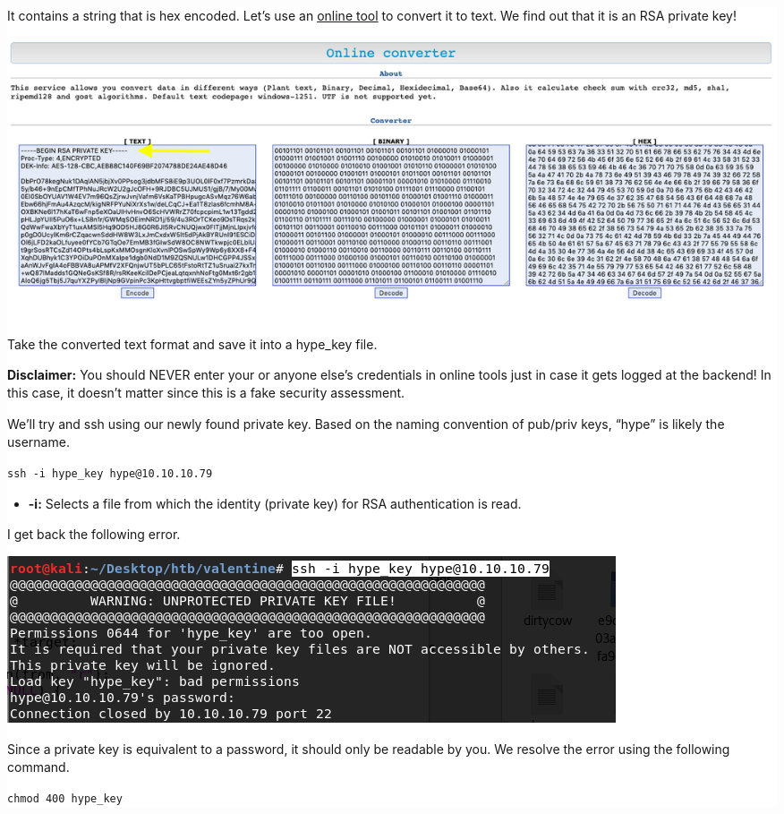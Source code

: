 It contains a string that is hex encoded. Let’s use an [online tool](https://conv.darkbyte.ru/) to convert it to text. We find out that it is an RSA private key!

![](../images/max/1311/1*dnlWAvC54dhMGUnpgg00Sg.png)

Take the converted text format and save it into a hype\_key file.

**Disclaimer:** You should NEVER enter your or anyone else’s credentials in online tools just in case it gets logged at the backend! In this case, it doesn’t matter since this is a fake security assessment.

We’ll try and ssh using our newly found private key. Based on the naming convention of pub/priv keys, “hype” is likely the username.

```text
ssh -i hype_key hype@10.10.10.79
```

* **-i:** Selects a file from which the identity \(private key\) for RSA authentication is read.

I get back the following error.

![](../images/max/680/1*9Pt0cUN3RdmIoh6MDQuVQg.png)

Since a private key is equivalent to a password, it should only be readable by you. We resolve the error using the following command.

```text
chmod 400 hype_key
```
